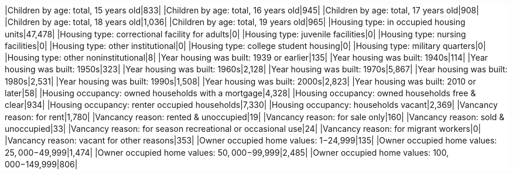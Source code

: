 |Children by age: total, 15 years old|833|
|Children by age: total, 16 years old|945|
|Children by age: total, 17 years old|908|
|Children by age: total, 18 years old|1,036|
|Children by age: total, 19 years old|965|
|Housing type: in occupied housing units|47,478|
|Housing type: correctional facility for adults|0|
|Housing type: juvenile facilities|0|
|Housing type: nursing facilities|0|
|Housing type: other institutional|0|
|Housing type: college student housing|0|
|Housing type: military quarters|0|
|Housing type: other noninstitutional|8|
|Year housing was built: 1939 or earlier|135|
|Year housing was built: 1940s|114|
|Year housing was built: 1950s|323|
|Year housing was built: 1960s|2,128|
|Year housing was built: 1970s|5,867|
|Year housing was built: 1980s|2,531|
|Year housing was built: 1990s|1,508|
|Year housing was built: 2000s|2,823|
|Year housing was built: 2010 or later|58|
|Housing occupancy: owned households with a mortgage|4,328|
|Housing occupancy: owned households free & clear|934|
|Housing occupancy: renter occupied households|7,330|
|Housing occupancy: households vacant|2,369|
|Vancancy reason: for rent|1,780|
|Vancancy reason: rented & unoccupied|19|
|Vancancy reason: for sale only|160|
|Vancancy reason: sold & unoccupied|33|
|Vancancy reason: for season recreational or occasional use|24|
|Vancancy reason: for migrant workers|0|
|Vancancy reason: vacant for other reasons|353|
|Owner occupied home values: $1-$24,999|135|
|Owner occupied home values: $25,000-$49,999|1,474|
|Owner occupied home values: $50,000-$99,999|2,485|
|Owner occupied home values: $100,000-$149,999|806|